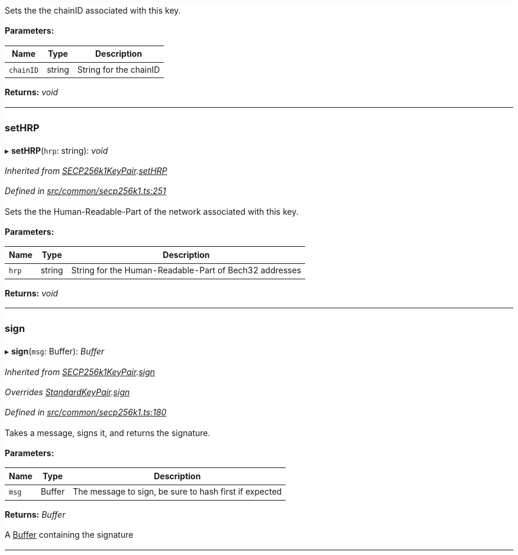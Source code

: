 Sets the the chainID associated with this key.

**Parameters:**

| Name      | Type   | Description            |
| --------- | ------ | ---------------------- |
| `chainID` | string | String for the chainID |

**Returns:** _void_

---

### setHRP

▸ **setHRP**(`hrp`: string): _void_

_Inherited from [SECP256k1KeyPair](common_secp256k1keychain.secp256k1keypair).[setHRP](common_secp256k1keychain.secp256k1keypair#sethrp)_

_Defined in [src/common/secp256k1.ts:251](https://github.com/chain4travel/caminojs/blob/3883166/src/common/secp256k1.ts#L251)_

Sets the the Human-Readable-Part of the network associated with this key.

**Parameters:**

| Name  | Type   | Description                                            |
| ----- | ------ | ------------------------------------------------------ |
| `hrp` | string | String for the Human-Readable-Part of Bech32 addresses |

**Returns:** _void_

---

### sign

▸ **sign**(`msg`: Buffer): _Buffer_

_Inherited from [SECP256k1KeyPair](common_secp256k1keychain.secp256k1keypair).[sign](common_secp256k1keychain.secp256k1keypair#sign)_

_Overrides [StandardKeyPair](common_keychain.standardkeypair).[sign](common_keychain.standardkeypair#abstract-sign)_

_Defined in [src/common/secp256k1.ts:180](https://github.com/chain4travel/caminojs/blob/3883166/src/common/secp256k1.ts#L180)_

Takes a message, signs it, and returns the signature.

**Parameters:**

| Name  | Type   | Description                                            |
| ----- | ------ | ------------------------------------------------------ |
| `msg` | Buffer | The message to sign, be sure to hash first if expected |

**Returns:** _Buffer_

A [Buffer](https://github.com/feross/buffer) containing the signature

---